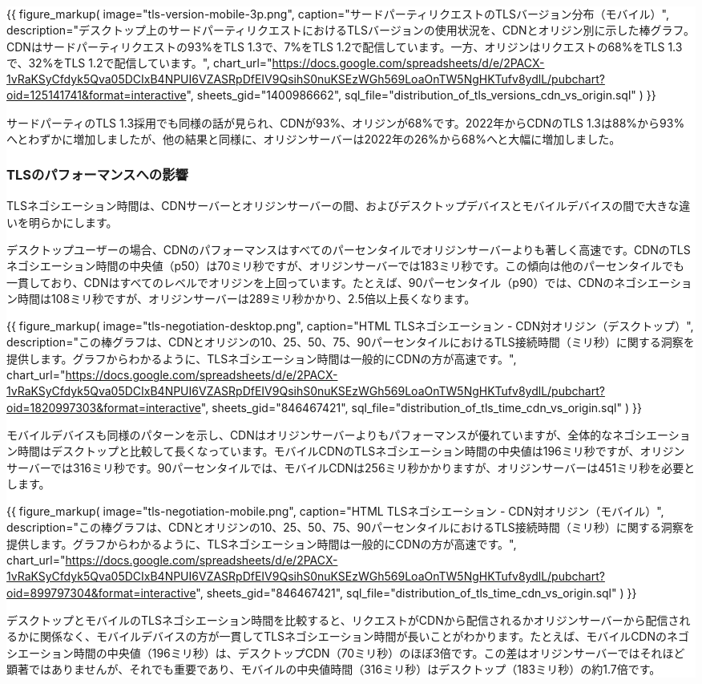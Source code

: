 {{ figure_markup(
  image="tls-version-mobile-3p.png",
  caption="サードパーティリクエストのTLSバージョン分布（モバイル）",
  description="デスクトップ上のサードパーティリクエストにおけるTLSバージョンの使用状況を、CDNとオリジン別に示した棒グラフ。CDNはサードパーティリクエストの93%をTLS 1.3で、7%をTLS 1.2で配信しています。一方、オリジンはリクエストの68%をTLS 1.3で、32%をTLS 1.2で配信しています。",
  chart_url="https://docs.google.com/spreadsheets/d/e/2PACX-1vRaKSyCfdyk5Qva05DCIxB4NPUI6VZASRpDfEIV9QsihS0nuKSEzWGh569LoaOnTW5NgHKTufv8ydlL/pubchart?oid=125141741&format=interactive",
  sheets_gid="1400986662",
  sql_file="distribution_of_tls_versions_cdn_vs_origin.sql"
  )
}}

サードパーティのTLS 1.3採用でも同様の話が見られ、CDNが93%、オリジンが68%です。2022年からCDNのTLS 1.3は88%から93%へとわずかに増加しましたが、他の結果と同様に、オリジンサーバーは2022年の26%から68%へと大幅に増加しました。

### TLSのパフォーマンスへの影響

TLSネゴシエーション時間は、CDNサーバーとオリジンサーバーの間、およびデスクトップデバイスとモバイルデバイスの間で大きな違いを明らかにします。

デスクトップユーザーの場合、CDNのパフォーマンスはすべてのパーセンタイルでオリジンサーバーよりも著しく高速です。CDNのTLSネゴシエーション時間の中央値（p50）は70ミリ秒ですが、オリジンサーバーでは183ミリ秒です。この傾向は他のパーセンタイルでも一貫しており、CDNはすべてのレベルでオリジンを上回っています。たとえば、90パーセンタイル（p90）では、CDNのネゴシエーション時間は108ミリ秒ですが、オリジンサーバーは289ミリ秒かかり、2.5倍以上長くなります。

{{ figure_markup(
  image="tls-negotiation-desktop.png",
  caption="HTML TLSネゴシエーション - CDN対オリジン（デスクトップ）",
  description="この棒グラフは、CDNとオリジンの10、25、50、75、90パーセンタイルにおけるTLS接続時間（ミリ秒）に関する洞察を提供します。グラフからわかるように、TLSネゴシエーション時間は一般的にCDNの方が高速です。",
  chart_url="https://docs.google.com/spreadsheets/d/e/2PACX-1vRaKSyCfdyk5Qva05DCIxB4NPUI6VZASRpDfEIV9QsihS0nuKSEzWGh569LoaOnTW5NgHKTufv8ydlL/pubchart?oid=1820997303&format=interactive",
  sheets_gid="846467421",
  sql_file="distribution_of_tls_time_cdn_vs_origin.sql"
  )
}}

モバイルデバイスも同様のパターンを示し、CDNはオリジンサーバーよりもパフォーマンスが優れていますが、全体的なネゴシエーション時間はデスクトップと比較して長くなっています。モバイルCDNのTLSネゴシエーション時間の中央値は196ミリ秒ですが、オリジンサーバーでは316ミリ秒です。90パーセンタイルでは、モバイルCDNは256ミリ秒かかりますが、オリジンサーバーは451ミリ秒を必要とします。

{{ figure_markup(
  image="tls-negotiation-mobile.png",
  caption="HTML TLSネゴシエーション - CDN対オリジン（モバイル）",
  description="この棒グラフは、CDNとオリジンの10、25、50、75、90パーセンタイルにおけるTLS接続時間（ミリ秒）に関する洞察を提供します。グラフからわかるように、TLSネゴシエーション時間は一般的にCDNの方が高速です。",
  chart_url="https://docs.google.com/spreadsheets/d/e/2PACX-1vRaKSyCfdyk5Qva05DCIxB4NPUI6VZASRpDfEIV9QsihS0nuKSEzWGh569LoaOnTW5NgHKTufv8ydlL/pubchart?oid=899797304&format=interactive",
  sheets_gid="846467421",
  sql_file="distribution_of_tls_time_cdn_vs_origin.sql"
  )
}}

デスクトップとモバイルのTLSネゴシエーション時間を比較すると、リクエストがCDNから配信されるかオリジンサーバーから配信されるかに関係なく、モバイルデバイスの方が一貫してTLSネゴシエーション時間が長いことがわかります。たとえば、モバイルCDNのネゴシエーション時間の中央値（196ミリ秒）は、デスクトップCDN（70ミリ秒）のほぼ3倍です。この差はオリジンサーバーではそれほど顕著ではありませんが、それでも重要であり、モバイルの中央値時間（316ミリ秒）はデスクトップ（183ミリ秒）の約1.7倍です。
